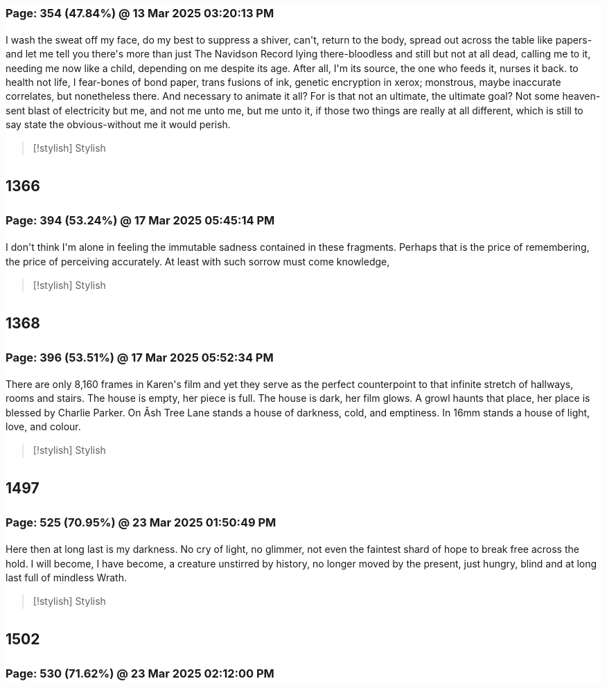 ### Page: 354 (47.84%) @ 13 Mar 2025 03:20:13 PM

I wash the sweat off my face, do my best to suppress a shiver, can't, return to the body, spread out across the table like papers-and let me tell you there's more than just The Navidson Record lying there-bloodless and still but not at all dead, calling me to it, needing me now like a child, depending on me despite its age. After all, I'm its source, the one who feeds it, nurses it back. to health not life, I fear-bones of bond paper, trans fusions of ink, genetic encryption in xerox; monstrous, maybe inaccurate correlates, but nonetheless there. And necessary to animate it all? For is that not an ultimate, the ultimate goal? Not some heaven-sent blast of electricity but me, and not me unto me, but me unto it, if those two things are really at all different, which is still to say state the obvious-without me it would perish.

> [!stylish] Stylish


## 1366

### Page: 394 (53.24%) @ 17 Mar 2025 05:45:14 PM

I don't think I'm alone in feeling the immutable sadness contained in these fragments. Perhaps that is the price of remembering, the price of perceiving accurately. At least with such sorrow must come knowledge,

> [!stylish] Stylish


## 1368

### Page: 396 (53.51%) @ 17 Mar 2025 05:52:34 PM

There are only 8,160 frames in Karen's film and yet they serve as the perfect counterpoint to that infinite stretch of hallways, rooms and stairs. The house is empty, her piece is full. The house is dark, her film glows. A growl haunts that place, her place is blessed by Charlie Parker. On Ăsh Tree Lane stands a house of darkness, cold, and emptiness. In 16mm stands a house of light, love, and colour.

> [!stylish] Stylish


## 1497

### Page: 525 (70.95%) @ 23 Mar 2025 01:50:49 PM

Here then at long last is my darkness. No cry of light, no glimmer, not even the faintest shard of hope to break free across the hold. I will become, I have become, a creature unstirred by history, no longer moved by the present, just hungry, blind and at long last full of mindless Wrath.

> [!stylish] Stylish


## 1502

### Page: 530 (71.62%) @ 23 Mar 2025 02:12:00 PM
